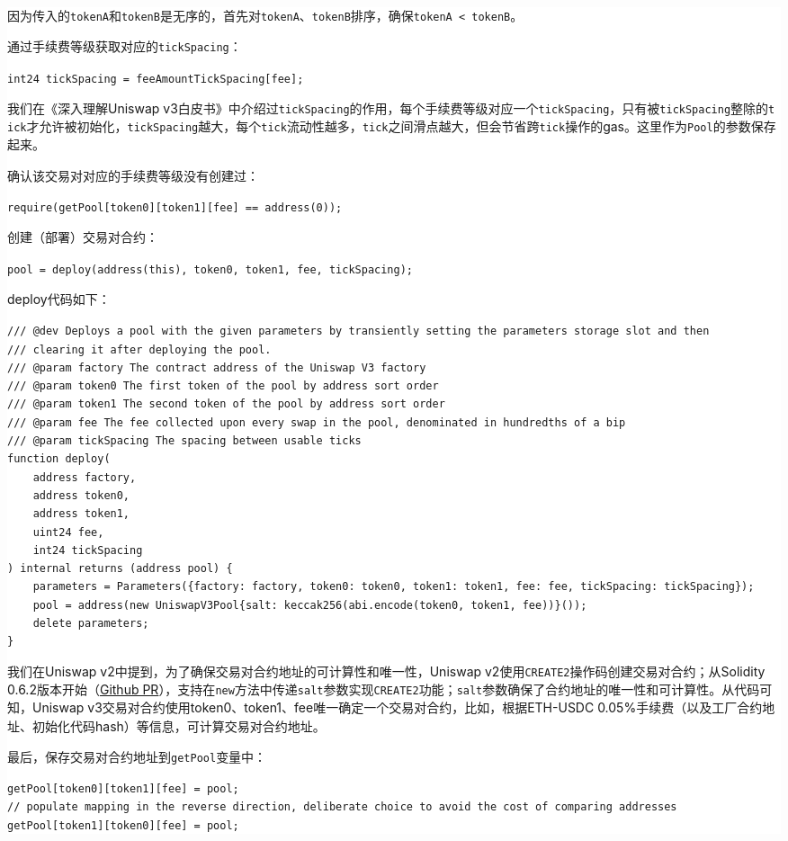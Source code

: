 因为传入的`tokenA`和`tokenB`是无序的，首先对`tokenA`、`tokenB`排序，确保`tokenA < tokenB`。

通过手续费等级获取对应的`tickSpacing`：

```solidity
int24 tickSpacing = feeAmountTickSpacing[fee];
```

我们在《深入理解Uniswap v3白皮书》中介绍过`tickSpacing`的作用，每个手续费等级对应一个`tickSpacing`，只有被`tickSpacing`整除的`tick`才允许被初始化，`tickSpacing`越大，每个`tick`流动性越多，`tick`之间滑点越大，但会节省跨`tick`操作的gas。这里作为`Pool`的参数保存起来。

确认该交易对对应的手续费等级没有创建过：

```solidity
require(getPool[token0][token1][fee] == address(0));
```

创建（部署）交易对合约：

```solidity
pool = deploy(address(this), token0, token1, fee, tickSpacing);
```

deploy代码如下：

```solidity
/// @dev Deploys a pool with the given parameters by transiently setting the parameters storage slot and then
/// clearing it after deploying the pool.
/// @param factory The contract address of the Uniswap V3 factory
/// @param token0 The first token of the pool by address sort order
/// @param token1 The second token of the pool by address sort order
/// @param fee The fee collected upon every swap in the pool, denominated in hundredths of a bip
/// @param tickSpacing The spacing between usable ticks
function deploy(
    address factory,
    address token0,
    address token1,
    uint24 fee,
    int24 tickSpacing
) internal returns (address pool) {
    parameters = Parameters({factory: factory, token0: token0, token1: token1, fee: fee, tickSpacing: tickSpacing});
    pool = address(new UniswapV3Pool{salt: keccak256(abi.encode(token0, token1, fee))}());
    delete parameters;
}
```

我们在Uniswap v2中提到，为了确保交易对合约地址的可计算性和唯一性，Uniswap v2使用`CREATE2`操作码创建交易对合约；从Solidity 0.6.2版本开始（[Github PR](https://github.com/ethereum/solidity/pull/8177)），支持在`new`方法中传递`salt`参数实现`CREATE2`功能；`salt`参数确保了合约地址的唯一性和可计算性。从代码可知，Uniswap v3交易对合约使用token0、token1、fee唯一确定一个交易对合约，比如，根据ETH-USDC 0.05%手续费（以及工厂合约地址、初始化代码hash）等信息，可计算交易对合约地址。

最后，保存交易对合约地址到`getPool`变量中：

```solidity
getPool[token0][token1][fee] = pool;
// populate mapping in the reverse direction, deliberate choice to avoid the cost of comparing addresses
getPool[token1][token0][fee] = pool;
```
